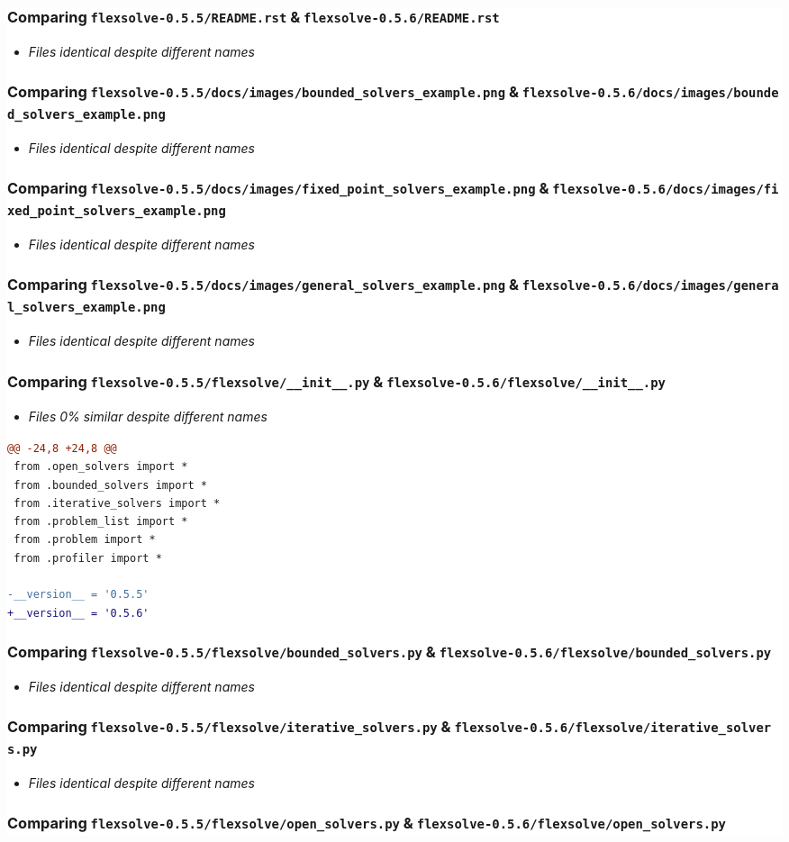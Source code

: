 ### Comparing `flexsolve-0.5.5/README.rst` & `flexsolve-0.5.6/README.rst`

 * *Files identical despite different names*

### Comparing `flexsolve-0.5.5/docs/images/bounded_solvers_example.png` & `flexsolve-0.5.6/docs/images/bounded_solvers_example.png`

 * *Files identical despite different names*

### Comparing `flexsolve-0.5.5/docs/images/fixed_point_solvers_example.png` & `flexsolve-0.5.6/docs/images/fixed_point_solvers_example.png`

 * *Files identical despite different names*

### Comparing `flexsolve-0.5.5/docs/images/general_solvers_example.png` & `flexsolve-0.5.6/docs/images/general_solvers_example.png`

 * *Files identical despite different names*

### Comparing `flexsolve-0.5.5/flexsolve/__init__.py` & `flexsolve-0.5.6/flexsolve/__init__.py`

 * *Files 0% similar despite different names*

```diff
@@ -24,8 +24,8 @@
 from .open_solvers import *
 from .bounded_solvers import *
 from .iterative_solvers import *
 from .problem_list import *
 from .problem import *
 from .profiler import *
 
-__version__ = '0.5.5'
+__version__ = '0.5.6'
```

### Comparing `flexsolve-0.5.5/flexsolve/bounded_solvers.py` & `flexsolve-0.5.6/flexsolve/bounded_solvers.py`

 * *Files identical despite different names*

### Comparing `flexsolve-0.5.5/flexsolve/iterative_solvers.py` & `flexsolve-0.5.6/flexsolve/iterative_solvers.py`

 * *Files identical despite different names*

### Comparing `flexsolve-0.5.5/flexsolve/open_solvers.py` & `flexsolve-0.5.6/flexsolve/open_solvers.py`

